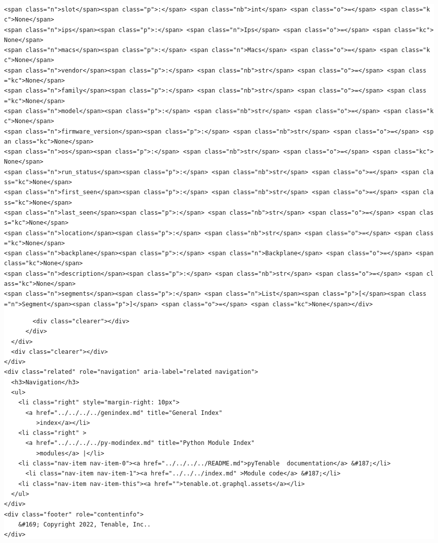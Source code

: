     <span class="n">slot</span><span class="p">:</span> <span class="nb">int</span> <span class="o">=</span> <span class="kc">None</span>
    <span class="n">ips</span><span class="p">:</span> <span class="n">Ips</span> <span class="o">=</span> <span class="kc">None</span>
    <span class="n">macs</span><span class="p">:</span> <span class="n">Macs</span> <span class="o">=</span> <span class="kc">None</span>
    <span class="n">vendor</span><span class="p">:</span> <span class="nb">str</span> <span class="o">=</span> <span class="kc">None</span>
    <span class="n">family</span><span class="p">:</span> <span class="nb">str</span> <span class="o">=</span> <span class="kc">None</span>
    <span class="n">model</span><span class="p">:</span> <span class="nb">str</span> <span class="o">=</span> <span class="kc">None</span>
    <span class="n">firmware_version</span><span class="p">:</span> <span class="nb">str</span> <span class="o">=</span> <span class="kc">None</span>
    <span class="n">os</span><span class="p">:</span> <span class="nb">str</span> <span class="o">=</span> <span class="kc">None</span>
    <span class="n">run_status</span><span class="p">:</span> <span class="nb">str</span> <span class="o">=</span> <span class="kc">None</span>
    <span class="n">first_seen</span><span class="p">:</span> <span class="nb">str</span> <span class="o">=</span> <span class="kc">None</span>
    <span class="n">last_seen</span><span class="p">:</span> <span class="nb">str</span> <span class="o">=</span> <span class="kc">None</span>
    <span class="n">location</span><span class="p">:</span> <span class="nb">str</span> <span class="o">=</span> <span class="kc">None</span>
    <span class="n">backplane</span><span class="p">:</span> <span class="n">Backplane</span> <span class="o">=</span> <span class="kc">None</span>
    <span class="n">description</span><span class="p">:</span> <span class="nb">str</span> <span class="o">=</span> <span class="kc">None</span>
    <span class="n">segments</span><span class="p">:</span> <span class="n">List</span><span class="p">[</span><span class="n">Segment</span><span class="p">]</span> <span class="o">=</span> <span class="kc">None</span></div>
</pre></div>

            <div class="clearer"></div>
          </div>
      </div>
      <div class="clearer"></div>
    </div>
    <div class="related" role="navigation" aria-label="related navigation">
      <h3>Navigation</h3>
      <ul>
        <li class="right" style="margin-right: 10px">
          <a href="../../../../genindex.md" title="General Index"
             >index</a></li>
        <li class="right" >
          <a href="../../../../py-modindex.md" title="Python Module Index"
             >modules</a> |</li>
        <li class="nav-item nav-item-0"><a href="../../../../README.md">pyTenable  documentation</a> &#187;</li>
          <li class="nav-item nav-item-1"><a href="../../../index.md" >Module code</a> &#187;</li>
        <li class="nav-item nav-item-this"><a href="">tenable.ot.graphql.assets</a></li> 
      </ul>
    </div>
    <div class="footer" role="contentinfo">
        &#169; Copyright 2022, Tenable, Inc..
    </div>
  </body>
</html>